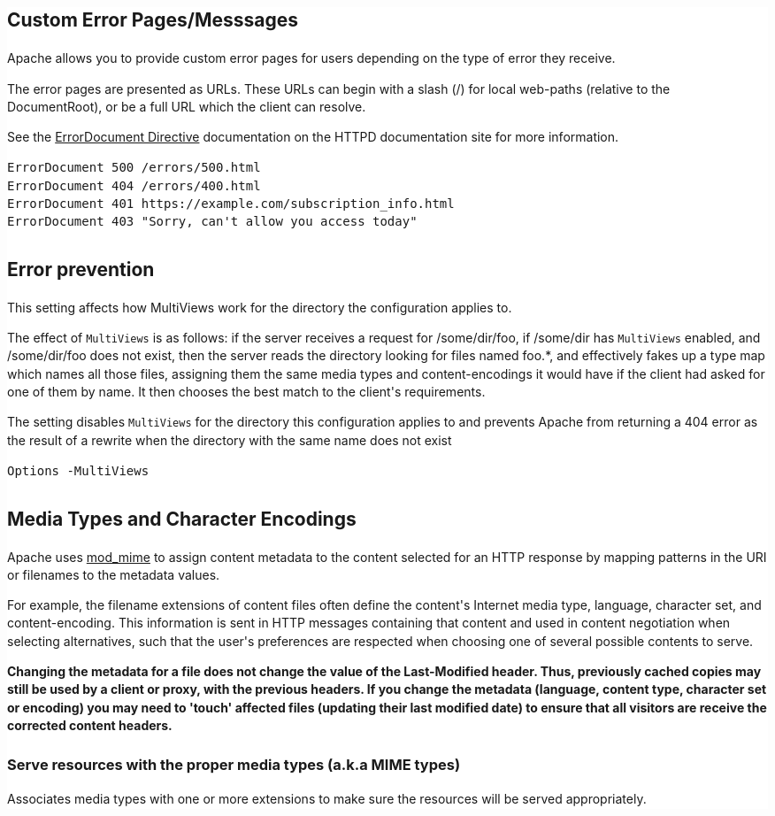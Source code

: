 <h2>Custom Error Pages/Messsages</h2>

<p>Apache allows you to provide custom error pages for users depending on the type of error they receive.</p>

<p>The error pages are presented as URLs. These URLs can begin with a slash (/) for local web-paths (relative to the DocumentRoot), or be a full URL which the client can resolve.</p>

<p>See the <a class="external" href="https://httpd.apache.org/docs/current/mod/core.html#errordocument">ErrorDocument Directive</a> documentation on the HTTPD documentation site for more information.</p>

<pre class="brush: bash">
ErrorDocument 500 /errors/500.html
ErrorDocument 404 /errors/400.html
ErrorDocument 401 https://example.com/subscription_info.html
ErrorDocument 403 "Sorry, can't allow you access today"
</pre>

<h2>Error prevention</h2>

<p>This setting affects how MultiViews work for the directory the configuration applies to.</p>

<p>The effect of <code>MultiViews</code> is as follows: if the server receives a request for /some/dir/foo, if /some/dir has <code>MultiViews</code> enabled, and /some/dir/foo does not exist, then the server reads the directory looking for files named foo.*, and effectively fakes up a type map which names all those files, assigning them the same media types and content-encodings it would have if the client had asked for one of them by name. It then chooses the best match to the client's requirements.</p>

<p>The setting disables <code>MultiViews</code> for the directory this configuration applies to and prevents Apache from returning a 404 error as the result of a  rewrite when the directory with the same name does not exist</p>

<pre class="brush: bash">
Options -MultiViews
</pre>

<h2>Media Types and Character Encodings</h2>

<p>Apache uses <a class="external" href="https://httpd.apache.org/docs/current/mod/mod_mime.html#addtype">mod_mime</a> to assign content metadata to the content selected for an HTTP response by mapping patterns in the URI or filenames to the metadata values.</p>

<p>For example, the filename extensions of content files often define the content's Internet media type, language, character set, and content-encoding. This information is sent in HTTP messages containing that content and used in content negotiation when selecting alternatives, such that the user's preferences are respected when choosing one of several possible contents to serve.</p>

<p><strong>Changing the metadata for a file does not change the value of the Last-Modified header. Thus, previously cached copies may still be used by a client or proxy, with the previous headers. If you change the metadata (language, content type, character set or encoding) you may need to 'touch' affected files (updating their last modified date) to ensure that all visitors are receive the corrected content headers.</strong></p>

<h3>Serve resources with the proper media types (a.k.a MIME types)</h3>

<p>Associates media types with one or more extensions to make sure the resources will be served appropriately.</p>
